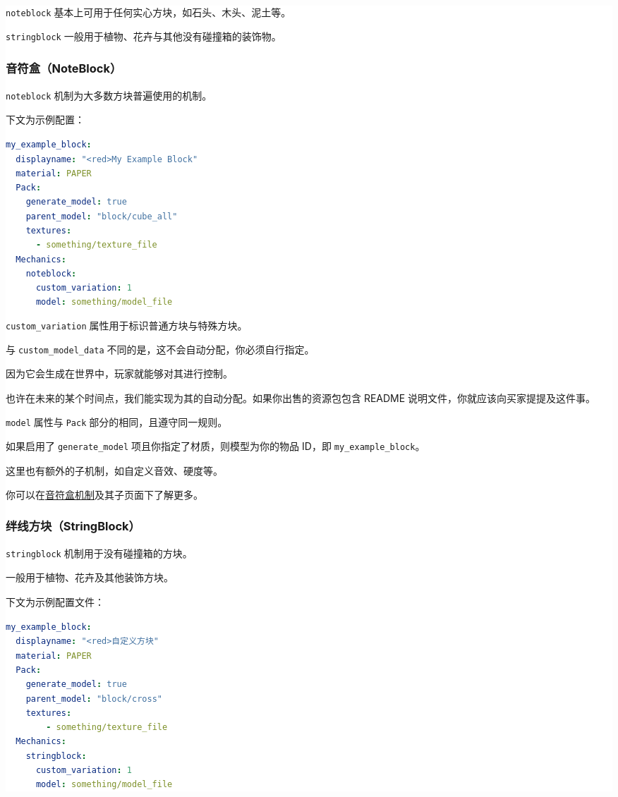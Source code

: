 `noteblock` 基本上可用于任何实心方块，如石头、木头、泥土等。

`stringblock` 一般用于植物、花卉与其他没有碰撞箱的装饰物。

### 音符盒（NoteBlock）

`noteblock` 机制为大多数方块普遍使用的机制。

下文为示例配置：

``` YAML
my_example_block:
  displayname: "<red>My Example Block"
  material: PAPER
  Pack:
    generate_model: true
    parent_model: "block/cube_all"
    textures:
      - something/texture_file
  Mechanics:
    noteblock:
      custom_variation: 1
      model: something/model_file
```

`custom_variation` 属性用于标识普通方块与特殊方块。

与 `custom_model_data` 不同的是，这不会自动分配，你必须自行指定。

因为它会生成在世界中，玩家就能够对其进行控制。

也许在未来的某个时间点，我们能实现为其的自动分配。如果你出售的资源包包含 README 说明文件，你就应该向买家提提及这件事。

`model` 属性与 `Pack` 部分的相同，且遵守同一规则。

如果启用了 `generate_model` 项且你指定了材质，则模型为你的物品 ID，即 `my_example_block`。

这里也有额外的子机制，如自定义音效、硬度等。

你可以在[音符盒机制](mechanics.noteblock-mechanic.md)及其子页面下了解更多。

### 绊线方块（StringBlock）

`stringblock` 机制用于没有碰撞箱的方块。

一般用于植物、花卉及其他装饰方块。

下文为示例配置文件：

``` YAML
my_example_block:
  displayname: "<red>自定义方块"
  material: PAPER
  Pack:
    generate_model: true
    parent_model: "block/cross"
    textures:
        - something/texture_file
  Mechanics:
    stringblock:
      custom_variation: 1
      model: something/model_file
```
